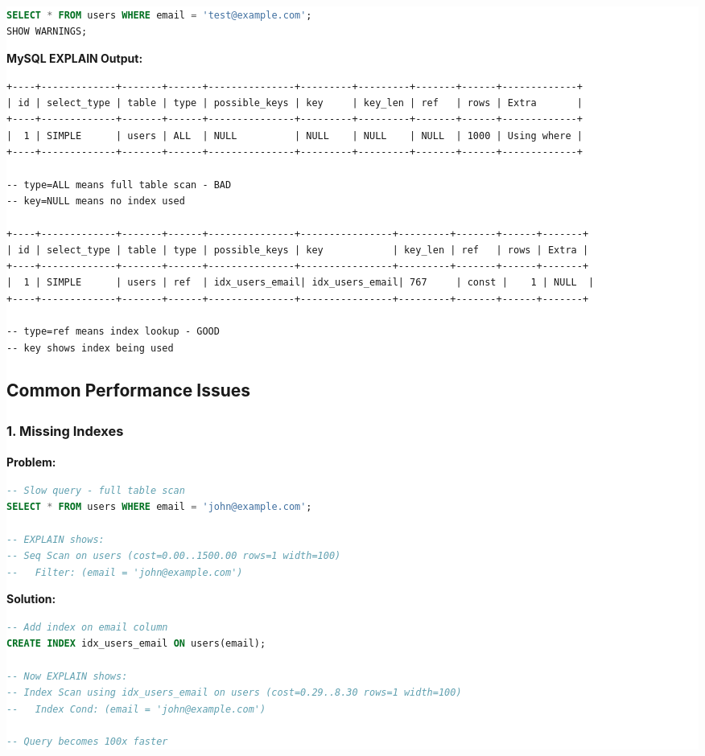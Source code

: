 ```sql
SELECT * FROM users WHERE email = 'test@example.com';
SHOW WARNINGS;
```

**MySQL EXPLAIN Output:**
```
+----+-------------+-------+------+---------------+---------+---------+-------+------+-------------+
| id | select_type | table | type | possible_keys | key     | key_len | ref   | rows | Extra       |
+----+-------------+-------+------+---------------+---------+---------+-------+------+-------------+
|  1 | SIMPLE      | users | ALL  | NULL          | NULL    | NULL    | NULL  | 1000 | Using where |
+----+-------------+-------+------+---------------+---------+---------+-------+------+-------------+

-- type=ALL means full table scan - BAD
-- key=NULL means no index used

+----+-------------+-------+------+---------------+----------------+---------+-------+------+-------+
| id | select_type | table | type | possible_keys | key            | key_len | ref   | rows | Extra |
+----+-------------+-------+------+---------------+----------------+---------+-------+------+-------+
|  1 | SIMPLE      | users | ref  | idx_users_email| idx_users_email| 767     | const |    1 | NULL  |
+----+-------------+-------+------+---------------+----------------+---------+-------+------+-------+

-- type=ref means index lookup - GOOD
-- key shows index being used
```

## Common Performance Issues

### 1. Missing Indexes

**Problem:**
```sql
-- Slow query - full table scan
SELECT * FROM users WHERE email = 'john@example.com';

-- EXPLAIN shows:
-- Seq Scan on users (cost=0.00..1500.00 rows=1 width=100)
--   Filter: (email = 'john@example.com')
```

**Solution:**
```sql
-- Add index on email column
CREATE INDEX idx_users_email ON users(email);

-- Now EXPLAIN shows:
-- Index Scan using idx_users_email on users (cost=0.29..8.30 rows=1 width=100)
--   Index Cond: (email = 'john@example.com')

-- Query becomes 100x faster
```
